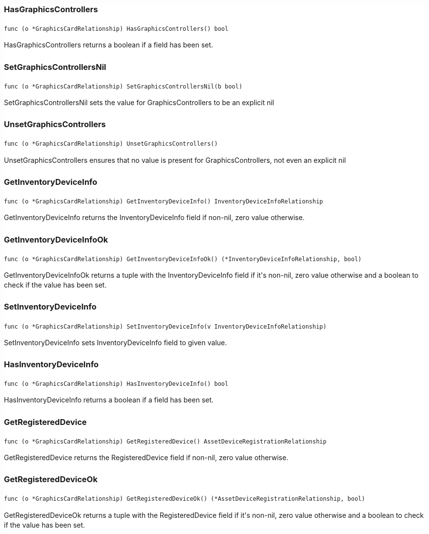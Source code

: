 ### HasGraphicsControllers

`func (o *GraphicsCardRelationship) HasGraphicsControllers() bool`

HasGraphicsControllers returns a boolean if a field has been set.

### SetGraphicsControllersNil

`func (o *GraphicsCardRelationship) SetGraphicsControllersNil(b bool)`

 SetGraphicsControllersNil sets the value for GraphicsControllers to be an explicit nil

### UnsetGraphicsControllers
`func (o *GraphicsCardRelationship) UnsetGraphicsControllers()`

UnsetGraphicsControllers ensures that no value is present for GraphicsControllers, not even an explicit nil
### GetInventoryDeviceInfo

`func (o *GraphicsCardRelationship) GetInventoryDeviceInfo() InventoryDeviceInfoRelationship`

GetInventoryDeviceInfo returns the InventoryDeviceInfo field if non-nil, zero value otherwise.

### GetInventoryDeviceInfoOk

`func (o *GraphicsCardRelationship) GetInventoryDeviceInfoOk() (*InventoryDeviceInfoRelationship, bool)`

GetInventoryDeviceInfoOk returns a tuple with the InventoryDeviceInfo field if it's non-nil, zero value otherwise
and a boolean to check if the value has been set.

### SetInventoryDeviceInfo

`func (o *GraphicsCardRelationship) SetInventoryDeviceInfo(v InventoryDeviceInfoRelationship)`

SetInventoryDeviceInfo sets InventoryDeviceInfo field to given value.

### HasInventoryDeviceInfo

`func (o *GraphicsCardRelationship) HasInventoryDeviceInfo() bool`

HasInventoryDeviceInfo returns a boolean if a field has been set.

### GetRegisteredDevice

`func (o *GraphicsCardRelationship) GetRegisteredDevice() AssetDeviceRegistrationRelationship`

GetRegisteredDevice returns the RegisteredDevice field if non-nil, zero value otherwise.

### GetRegisteredDeviceOk

`func (o *GraphicsCardRelationship) GetRegisteredDeviceOk() (*AssetDeviceRegistrationRelationship, bool)`

GetRegisteredDeviceOk returns a tuple with the RegisteredDevice field if it's non-nil, zero value otherwise
and a boolean to check if the value has been set.
